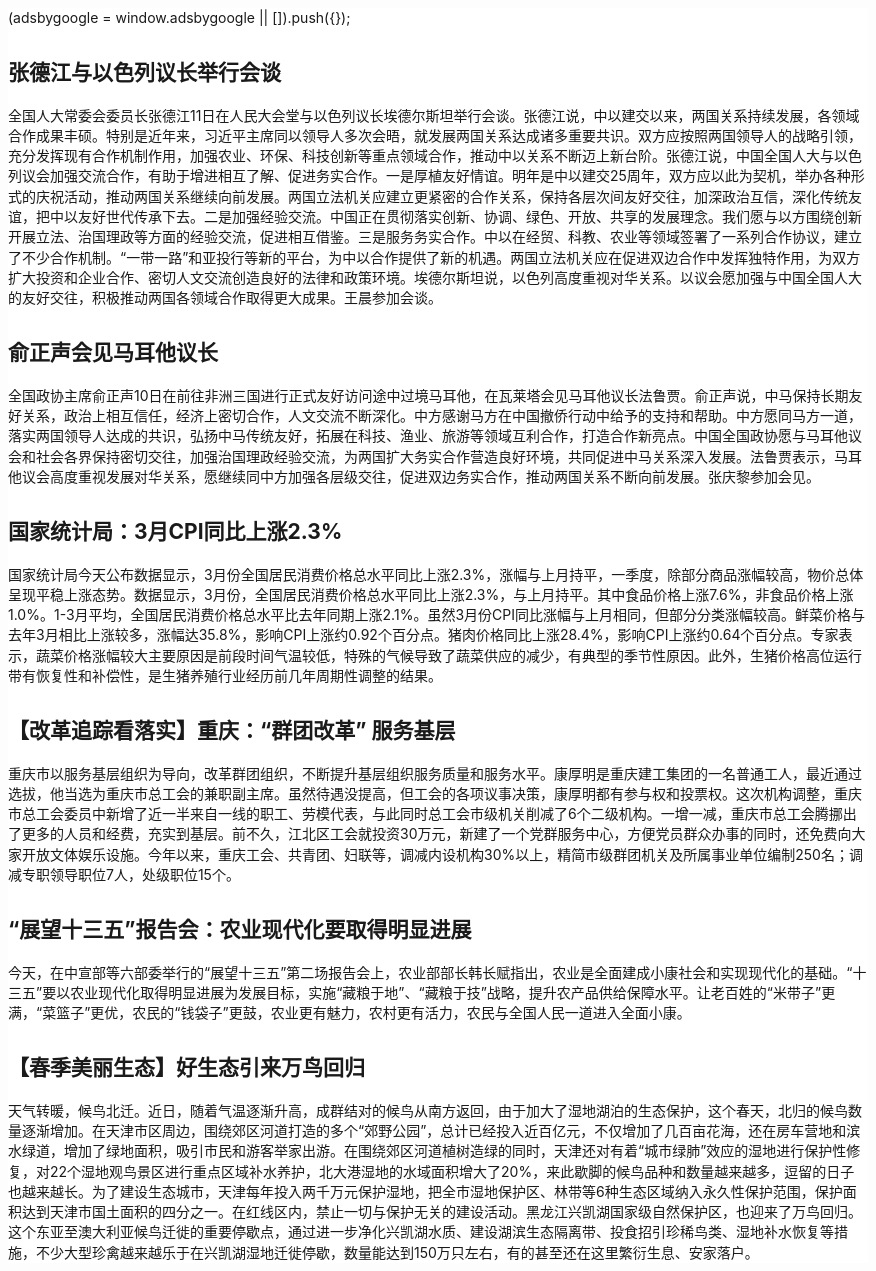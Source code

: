 



 (adsbygoogle = window.adsbygoogle || []).push({});

 
## 张德江与以色列议长举行会谈


全国人大常委会委员长张德江11日在人民大会堂与以色列议长埃德尔斯坦举行会谈。张德江说，中以建交以来，两国关系持续发展，各领域合作成果丰硕。特别是近年来，习近平主席同以领导人多次会晤，就发展两国关系达成诸多重要共识。双方应按照两国领导人的战略引领，充分发挥现有合作机制作用，加强农业、环保、科技创新等重点领域合作，推动中以关系不断迈上新台阶。张德江说，中国全国人大与以色列议会加强交流合作，有助于增进相互了解、促进务实合作。一是厚植友好情谊。明年是中以建交25周年，双方应以此为契机，举办各种形式的庆祝活动，推动两国关系继续向前发展。两国立法机关应建立更紧密的合作关系，保持各层次间友好交往，加深政治互信，深化传统友谊，把中以友好世代传承下去。二是加强经验交流。中国正在贯彻落实创新、协调、绿色、开放、共享的发展理念。我们愿与以方围绕创新开展立法、治国理政等方面的经验交流，促进相互借鉴。三是服务务实合作。中以在经贸、科教、农业等领域签署了一系列合作协议，建立了不少合作机制。“一带一路”和亚投行等新的平台，为中以合作提供了新的机遇。两国立法机关应在促进双边合作中发挥独特作用，为双方扩大投资和企业合作、密切人文交流创造良好的法律和政策环境。埃德尔斯坦说，以色列高度重视对华关系。以议会愿加强与中国全国人大的友好交往，积极推动两国各领域合作取得更大成果。王晨参加会谈。


## 俞正声会见马耳他议长


全国政协主席俞正声10日在前往非洲三国进行正式友好访问途中过境马耳他，在瓦莱塔会见马耳他议长法鲁贾。俞正声说，中马保持长期友好关系，政治上相互信任，经济上密切合作，人文交流不断深化。中方感谢马方在中国撤侨行动中给予的支持和帮助。中方愿同马方一道，落实两国领导人达成的共识，弘扬中马传统友好，拓展在科技、渔业、旅游等领域互利合作，打造合作新亮点。中国全国政协愿与马耳他议会和社会各界保持密切交往，加强治国理政经验交流，为两国扩大务实合作营造良好环境，共同促进中马关系深入发展。法鲁贾表示，马耳他议会高度重视发展对华关系，愿继续同中方加强各层级交往，促进双边务实合作，推动两国关系不断向前发展。张庆黎参加会见。


## 国家统计局：3月CPI同比上涨2.3%


国家统计局今天公布数据显示，3月份全国居民消费价格总水平同比上涨2.3%，涨幅与上月持平，一季度，除部分商品涨幅较高，物价总体呈现平稳上涨态势。数据显示，3月份，全国居民消费价格总水平同比上涨2.3%，与上月持平。其中食品价格上涨7.6%，非食品价格上涨1.0%。1-3月平均，全国居民消费价格总水平比去年同期上涨2.1%。虽然3月份CPI同比涨幅与上月相同，但部分分类涨幅较高。鲜菜价格与去年3月相比上涨较多，涨幅达35.8%，影响CPI上涨约0.92个百分点。猪肉价格同比上涨28.4%，影响CPI上涨约0.64个百分点。专家表示，蔬菜价格涨幅较大主要原因是前段时间气温较低，特殊的气候导致了蔬菜供应的减少，有典型的季节性原因。此外，生猪价格高位运行带有恢复性和补偿性，是生猪养殖行业经历前几年周期性调整的结果。


## 【改革追踪看落实】重庆：“群团改革” 服务基层


重庆市以服务基层组织为导向，改革群团组织，不断提升基层组织服务质量和服务水平。康厚明是重庆建工集团的一名普通工人，最近通过选拔，他当选为重庆市总工会的兼职副主席。虽然待遇没提高，但工会的各项议事决策，康厚明都有参与权和投票权。这次机构调整，重庆市总工会委员中新增了近一半来自一线的职工、劳模代表，与此同时总工会市级机关削减了6个二级机构。一增一减，重庆市总工会腾挪出了更多的人员和经费，充实到基层。前不久，江北区工会就投资30万元，新建了一个党群服务中心，方便党员群众办事的同时，还免费向大家开放文体娱乐设施。今年以来，重庆工会、共青团、妇联等，调减内设机构30%以上，精简市级群团机关及所属事业单位编制250名；调减专职领导职位7人，处级职位15个。


## “展望十三五”报告会：农业现代化要取得明显进展


今天，在中宣部等六部委举行的“展望十三五”第二场报告会上，农业部部长韩长赋指出，农业是全面建成小康社会和实现现代化的基础。“十三五”要以农业现代化取得明显进展为发展目标，实施“藏粮于地”、“藏粮于技”战略，提升农产品供给保障水平。让老百姓的“米带子”更满，“菜篮子”更优，农民的“钱袋子”更鼓，农业更有魅力，农村更有活力，农民与全国人民一道进入全面小康。


## 【春季美丽生态】好生态引来万鸟回归


天气转暖，候鸟北迁。近日，随着气温逐渐升高，成群结对的候鸟从南方返回，由于加大了湿地湖泊的生态保护，这个春天，北归的候鸟数量逐渐增加。在天津市区周边，围绕郊区河道打造的多个“郊野公园”，总计已经投入近百亿元，不仅增加了几百亩花海，还在房车营地和滨水绿道，增加了绿地面积，吸引市民和游客举家出游。在围绕郊区河道植树造绿的同时，天津还对有着“城市绿肺”效应的湿地进行保护性修复，对22个湿地观鸟景区进行重点区域补水养护，北大港湿地的水域面积增大了20%，来此歇脚的候鸟品种和数量越来越多，逗留的日子也越来越长。为了建设生态城市，天津每年投入两千万元保护湿地，把全市湿地保护区、林带等6种生态区域纳入永久性保护范围，保护面积达到天津市国土面积的四分之一。在红线区内，禁止一切与保护无关的建设活动。黑龙江兴凯湖国家级自然保护区，也迎来了万鸟回归。这个东亚至澳大利亚候鸟迁徙的重要停歇点，通过进一步净化兴凯湖水质、建设湖滨生态隔离带、投食招引珍稀鸟类、湿地补水恢复等措施，不少大型珍禽越来越乐于在兴凯湖湿地迁徙停歇，数量能达到150万只左右，有的甚至还在这里繁衍生息、安家落户。
